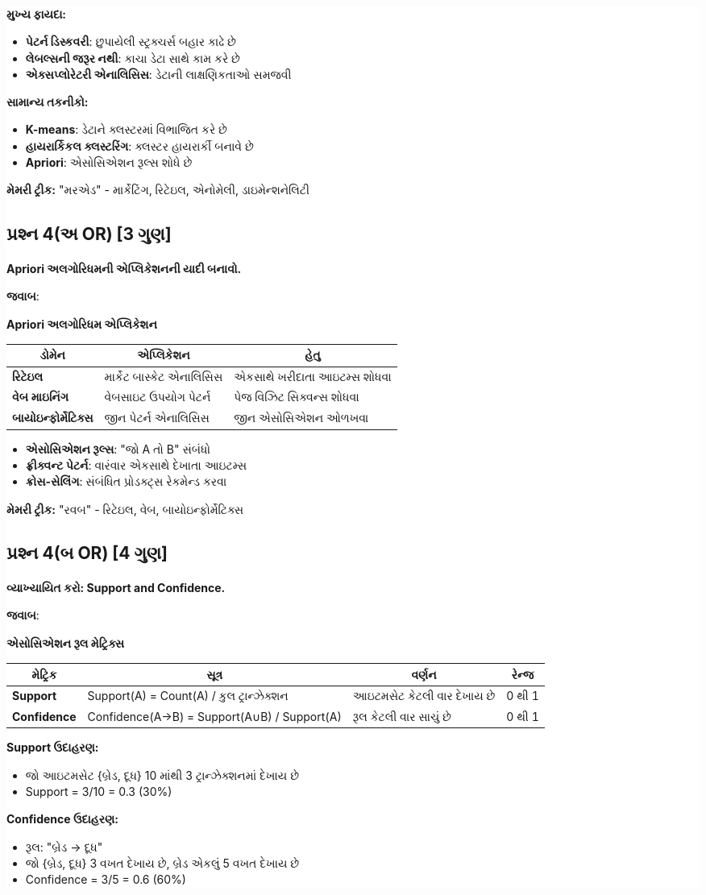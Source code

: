 **મુખ્ય ફાયદા:**

- **પેટર્ન ડિસ્કવરી**: છુપાયેલી સ્ટ્રક્ચર્સ બહાર કાઢે છે
- **લેબલ્સની જરૂર નથી**: કાચા ડેટા સાથે કામ કરે છે
- **એક્સપ્લોરેટરી એનાલિસિસ**: ડેટાની લાક્ષણિકતાઓ સમજવી

**સામાન્ય તકનીકો:**

- **K-means**: ડેટાને ક્લસ્ટરમાં વિભાજિત કરે છે
- **હાયરાર્કિકલ ક્લસ્ટરિંગ**: ક્લસ્ટર હાયરાર્કી બનાવે છે
- **Apriori**: એસોસિએશન રૂલ્સ શોધે છે

**મેમરી ટ્રીક:** "મરએડ" - માર્કેટિંગ, રિટેઇલ, એનોમેલી, ડાઇમેન્શનેલિટી

## પ્રશ્ન 4(અ OR) [3 ગુણ]

**Apriori અલગોરિધમની એપ્લિકેશનની યાદી બનાવો.**

**જવાબ**:

**Apriori અલગોરિધમ એપ્લિકેશન**

| ડોમેન | એપ્લિકેશન | હેતુ |
|-------|-------------|------|
| **રિટેઇલ** | માર્કેટ બાસ્કેટ એનાલિસિસ | એકસાથે ખરીદાતા આઇટમ્સ શોધવા |
| **વેબ માઇનિંગ** | વેબસાઇટ ઉપયોગ પેટર્ન | પેજ વિઝિટ સિક્વન્સ શોધવા |
| **બાયોઇન્ફોર્મેટિક્સ** | જીન પેટર્ન એનાલિસિસ | જીન એસોસિએશન ઓળખવા |

- **એસોસિએશન રૂલ્સ**: "જો A તો B" સંબંધો
- **ફ્રીક્વન્ટ પેટર્ન**: વારંવાર એકસાથે દેખાતા આઇટમ્સ
- **ક્રોસ-સેલિંગ**: સંબંધિત પ્રોડક્ટ્સ રેકમેન્ડ કરવા

**મેમરી ટ્રીક:** "રવબ" - રિટેઇલ, વેબ, બાયોઇન્ફોર્મેટિક્સ

## પ્રશ્ન 4(બ OR) [4 ગુણ]

**વ્યાખ્યાયિત કરો: Support and Confidence.**

**જવાબ**:

**એસોસિએશન રૂલ મેટ્રિક્સ**

| મેટ્રિક | સૂત્ર | વર્ણન | રેન્જ |
|---------|-------|--------|-------|
| **Support** | Support(A) = Count(A) / કુલ ટ્રાન્ઝેક્શન | આઇટમસેટ કેટલી વાર દેખાય છે | 0 થી 1 |
| **Confidence** | Confidence(A→B) = Support(A∪B) / Support(A) | રૂલ કેટલી વાર સાચું છે | 0 થી 1 |

**Support ઉદાહરણ:**

- જો આઇટમસેટ {બ્રેડ, દૂધ} 10 માંથી 3 ટ્રાન્ઝેક્શનમાં દેખાય છે
- Support = 3/10 = 0.3 (30%)

**Confidence ઉદાહરણ:**

- રૂલ: "બ્રેડ → દૂધ"
- જો {બ્રેડ, દૂધ} 3 વખત દેખાય છે, બ્રેડ એકલું 5 વખત દેખાય છે
- Confidence = 3/5 = 0.6 (60%)
